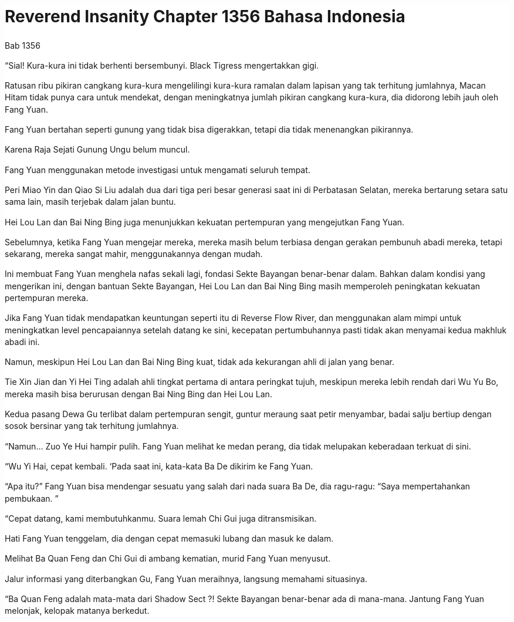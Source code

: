 # Reverend Insanity Chapter 1356 Bahasa Indonesia

Bab 1356

“Sial! Kura-kura ini tidak berhenti bersembunyi. Black Tigress mengertakkan gigi.

Ratusan ribu pikiran cangkang kura-kura mengelilingi kura-kura ramalan dalam lapisan yang tak terhitung jumlahnya, Macan Hitam tidak punya cara untuk mendekat, dengan meningkatnya jumlah pikiran cangkang kura-kura, dia didorong lebih jauh oleh Fang Yuan.

Fang Yuan bertahan seperti gunung yang tidak bisa digerakkan, tetapi dia tidak menenangkan pikirannya.

Karena Raja Sejati Gunung Ungu belum muncul.

Fang Yuan menggunakan metode investigasi untuk mengamati seluruh tempat.

Peri Miao Yin dan Qiao Si Liu adalah dua dari tiga peri besar generasi saat ini di Perbatasan Selatan, mereka bertarung setara satu sama lain, masih terjebak dalam jalan buntu.

Hei Lou Lan dan Bai Ning Bing juga menunjukkan kekuatan pertempuran yang mengejutkan Fang Yuan.

Sebelumnya, ketika Fang Yuan mengejar mereka, mereka masih belum terbiasa dengan gerakan pembunuh abadi mereka, tetapi sekarang, mereka sangat mahir, menggunakannya dengan mudah.

Ini membuat Fang Yuan menghela nafas sekali lagi, fondasi Sekte Bayangan benar-benar dalam. Bahkan dalam kondisi yang mengerikan ini, dengan bantuan Sekte Bayangan, Hei Lou Lan dan Bai Ning Bing masih memperoleh peningkatan kekuatan pertempuran mereka.

Jika Fang Yuan tidak mendapatkan keuntungan seperti itu di Reverse Flow River, dan menggunakan alam mimpi untuk meningkatkan level pencapaiannya setelah datang ke sini, kecepatan pertumbuhannya pasti tidak akan menyamai kedua makhluk abadi ini.

Namun, meskipun Hei Lou Lan dan Bai Ning Bing kuat, tidak ada kekurangan ahli di jalan yang benar.

Tie Xin Jian dan Yi Hei Ting adalah ahli tingkat pertama di antara peringkat tujuh, meskipun mereka lebih rendah dari Wu Yu Bo, mereka masih bisa berurusan dengan Bai Ning Bing dan Hei Lou Lan.

Kedua pasang Dewa Gu terlibat dalam pertempuran sengit, guntur meraung saat petir menyambar, badai salju bertiup dengan sosok bersinar yang tak terhitung jumlahnya.

“Namun… Zuo Ye Hui hampir pulih. Fang Yuan melihat ke medan perang, dia tidak melupakan keberadaan terkuat di sini.

“Wu Yi Hai, cepat kembali. ‘Pada saat ini, kata-kata Ba De dikirim ke Fang Yuan.

“Apa itu?” Fang Yuan bisa mendengar sesuatu yang salah dari nada suara Ba De, dia ragu-ragu: “Saya mempertahankan pembukaan. ”

“Cepat datang, kami membutuhkanmu. Suara lemah Chi Gui juga ditransmisikan.

Hati Fang Yuan tenggelam, dia dengan cepat memasuki lubang dan masuk ke dalam.

Melihat Ba Quan Feng dan Chi Gui di ambang kematian, murid Fang Yuan menyusut.

Jalur informasi yang diterbangkan Gu, Fang Yuan meraihnya, langsung memahami situasinya.

“Ba Quan Feng adalah mata-mata dari Shadow Sect ?! Sekte Bayangan benar-benar ada di mana-mana. Jantung Fang Yuan melonjak, kelopak matanya berkedut.
